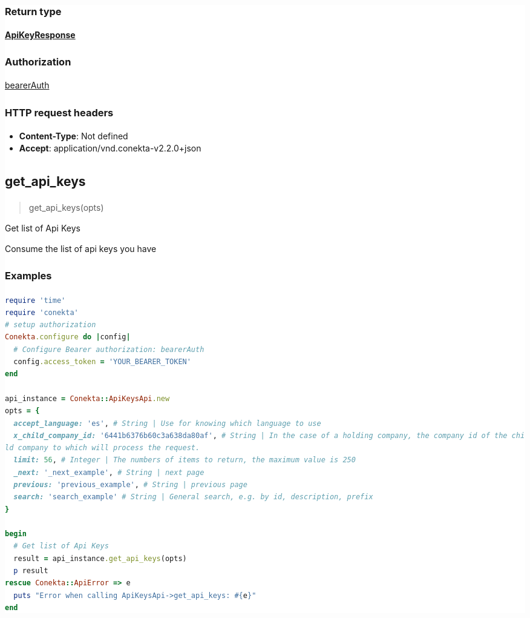 ### Return type

[**ApiKeyResponse**](ApiKeyResponse.md)

### Authorization

[bearerAuth](../README.md#bearerAuth)

### HTTP request headers

- **Content-Type**: Not defined
- **Accept**: application/vnd.conekta-v2.2.0+json


## get_api_keys

> <GetApiKeysResponse> get_api_keys(opts)

Get list of Api Keys

Consume the list of api keys you have

### Examples

```ruby
require 'time'
require 'conekta'
# setup authorization
Conekta.configure do |config|
  # Configure Bearer authorization: bearerAuth
  config.access_token = 'YOUR_BEARER_TOKEN'
end

api_instance = Conekta::ApiKeysApi.new
opts = {
  accept_language: 'es', # String | Use for knowing which language to use
  x_child_company_id: '6441b6376b60c3a638da80af', # String | In the case of a holding company, the company id of the child company to which will process the request.
  limit: 56, # Integer | The numbers of items to return, the maximum value is 250
  _next: '_next_example', # String | next page
  previous: 'previous_example', # String | previous page
  search: 'search_example' # String | General search, e.g. by id, description, prefix
}

begin
  # Get list of Api Keys
  result = api_instance.get_api_keys(opts)
  p result
rescue Conekta::ApiError => e
  puts "Error when calling ApiKeysApi->get_api_keys: #{e}"
end
```
